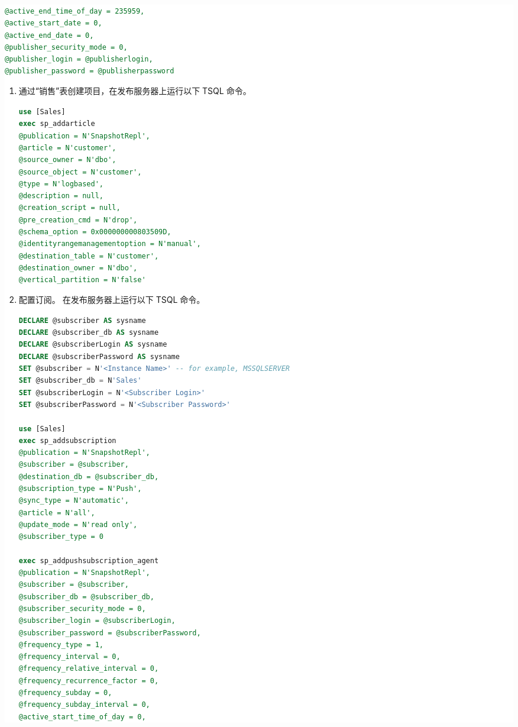    ```sql
   @active_end_time_of_day = 235959, 
   @active_start_date = 0, 
   @active_end_date = 0, 
   @publisher_security_mode = 0, 
   @publisher_login = @publisherlogin, 
   @publisher_password = @publisherpassword
   ```

1. 通过“销售”表创建项目，在发布服务器上运行以下 TSQL 命令。

   ```sql
   use [Sales]
   exec sp_addarticle 
   @publication = N'SnapshotRepl', 
   @article = N'customer', 
   @source_owner = N'dbo', 
   @source_object = N'customer', 
   @type = N'logbased', 
   @description = null, 
   @creation_script = null, 
   @pre_creation_cmd = N'drop', 
   @schema_option = 0x000000000803509D,
   @identityrangemanagementoption = N'manual', 
   @destination_table = N'customer', 
   @destination_owner = N'dbo', 
   @vertical_partition = N'false'
   ```

1. 配置订阅。 在发布服务器上运行以下 TSQL 命令。

   ```sql
   DECLARE @subscriber AS sysname
   DECLARE @subscriber_db AS sysname
   DECLARE @subscriberLogin AS sysname
   DECLARE @subscriberPassword AS sysname
   SET @subscriber = N'<Instance Name>' -- for example, MSSQLSERVER
   SET @subscriber_db = N'Sales'
   SET @subscriberLogin = N'<Subscriber Login>'
   SET @subscriberPassword = N'<Subscriber Password>'

   use [Sales]
   exec sp_addsubscription 
   @publication = N'SnapshotRepl', 
   @subscriber = @subscriber,
   @destination_db = @subscriber_db, 
   @subscription_type = N'Push', 
   @sync_type = N'automatic', 
   @article = N'all', 
   @update_mode = N'read only', 
   @subscriber_type = 0

   exec sp_addpushsubscription_agent 
   @publication = N'SnapshotRepl', 
   @subscriber = @subscriber,
   @subscriber_db = @subscriber_db, 
   @subscriber_security_mode = 0, 
   @subscriber_login = @subscriberLogin,
   @subscriber_password = @subscriberPassword,
   @frequency_type = 1,
   @frequency_interval = 0, 
   @frequency_relative_interval = 0, 
   @frequency_recurrence_factor = 0, 
   @frequency_subday = 0, 
   @frequency_subday_interval = 0, 
   @active_start_time_of_day = 0, 
   ```